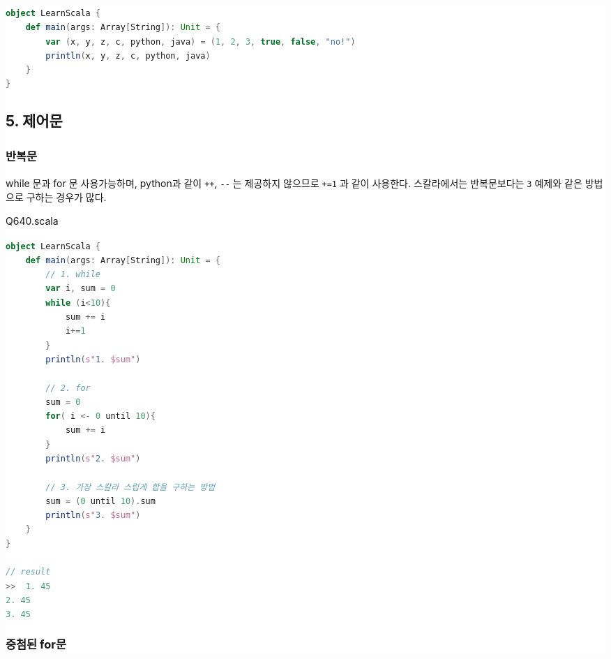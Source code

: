 ```scala
object LearnScala {
    def main(args: Array[String]): Unit = {
        var (x, y, z, c, python, java) = (1, 2, 3, true, false, "no!")
        println(x, y, z, c, python, java)
    }
}
```





## 5. 제어문

### 반복문

while 문과 for 문 사용가능하며, python과 같이 `++`, `--` 는 제공하지 않으므로 `+=1` 과 같이 사용한다. 스칼라에서는 반복문보다는 `3` 예제와 같은 방법으로 구하는 경우가 많다.

Q640.scala

```scala
object LearnScala {
    def main(args: Array[String]): Unit = {
        // 1. while
        var i, sum = 0
        while (i<10){
            sum += i
            i+=1
        }
        println(s"1. $sum")

        // 2. for
        sum = 0
        for( i <- 0 until 10){
            sum += i
        }
        println(s"2. $sum")

        // 3. 가장 스칼라 스럽게 합을 구하는 방법
        sum = (0 until 10).sum
        println(s"3. $sum")
    }
}

// result
>> 	1. 45
2. 45
3. 45
```



### 중첨된 for문
